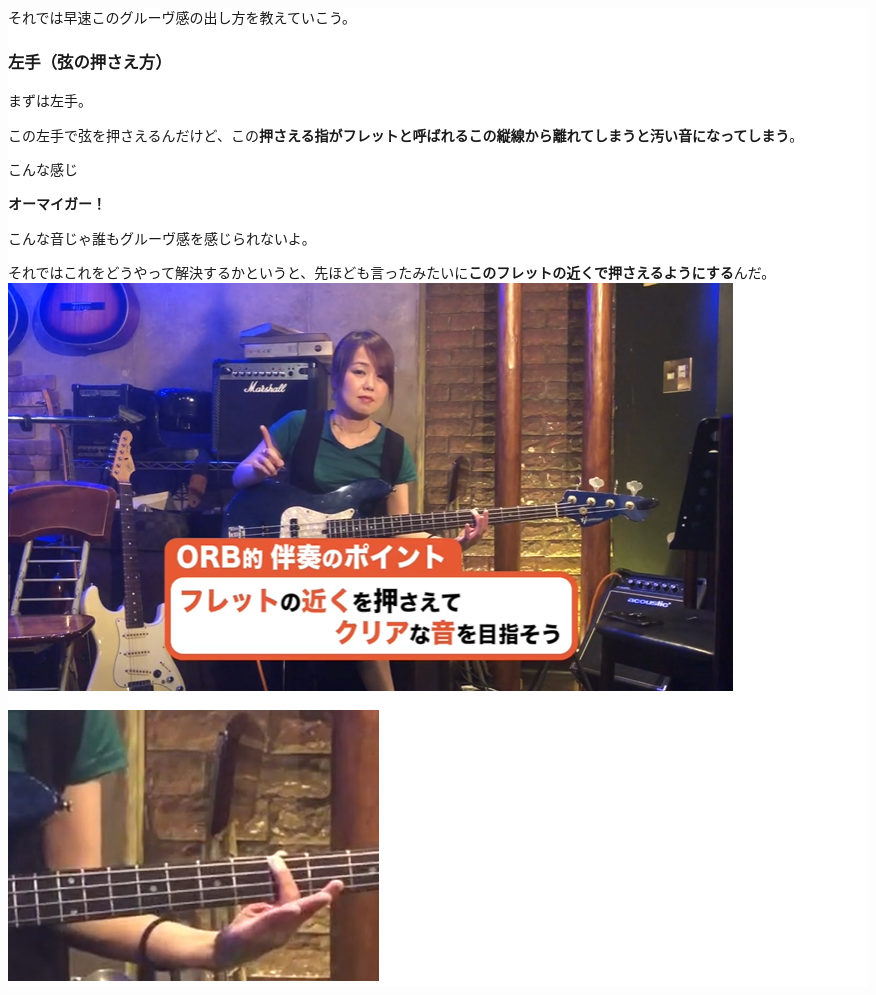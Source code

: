 
それでは早速このグルーヴ感の出し方を教えていこう。


### 左手（弦の押さえ方）

まずは左手。  

この左手で弦を押さえるんだけど、この**押さえる指がフレットと呼ばれるこの縦線から離れてしまうと汚い音になってしまう**。

こんな感じ  
<video src="video03.mp4" controls width="100%"></video>

**オーマイガー！**

こんな音じゃ誰もグルーヴ感を感じられないよ。

それではこれをどうやって解決するかというと、先ほども言ったみたいに**このフレットの近くで押さえるようにする**んだ。  
![pict11](pict11.png)

![pict12](pict12.png)
